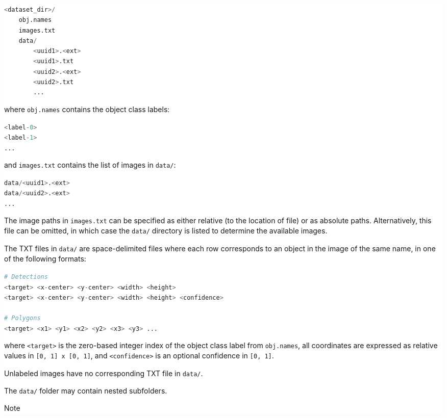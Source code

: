 ```python
<dataset_dir>/
    obj.names
    images.txt
    data/
        <uuid1>.<ext>
        <uuid1>.txt
        <uuid2>.<ext>
        <uuid2>.txt
        ...

```

where `obj.names` contains the object class labels:

```python
<label-0>
<label-1>
...

```

and `images.txt` contains the list of images in `data/`:

```python
data/<uuid1>.<ext>
data/<uuid2>.<ext>
...

```

The image paths in `images.txt` can be specified as either relative (to the
location of file) or as absolute paths. Alternatively, this file can be
omitted, in which case the `data/` directory is listed to determine the
available images.

The TXT files in `data/` are space-delimited files where each row corresponds
to an object in the image of the same name, in one of the following formats:

```python
# Detections
<target> <x-center> <y-center> <width> <height>
<target> <x-center> <y-center> <width> <height> <confidence>

# Polygons
<target> <x1> <y1> <x2> <y2> <x3> <y3> ...

```

where `<target>` is the zero-based integer index of the object class label from
`obj.names`, all coordinates are expressed as relative values in
`[0, 1] x [0, 1]`, and `<confidence>` is an optional confidence in `[0, 1]`.

Unlabeled images have no corresponding TXT file in `data/`.

The `data/` folder may contain nested subfolders.

Note
